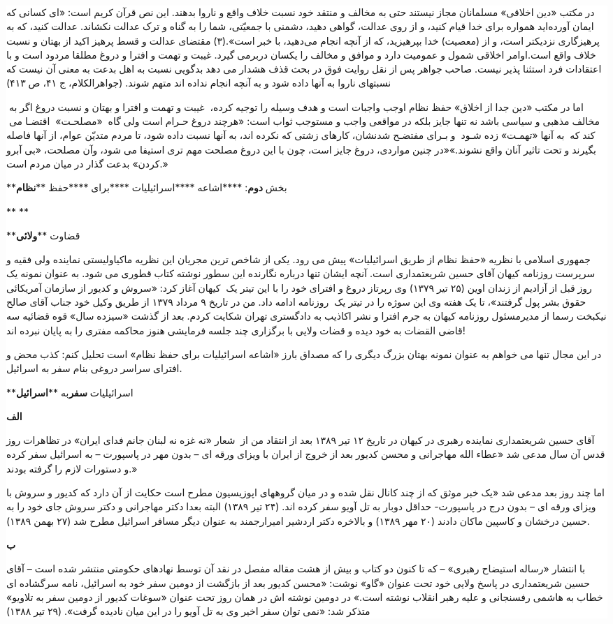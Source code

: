در مکتب «دین اخلاقی» مسلمانان مجاز نیستند حتی به مخالف و منتقد خود نسبت خلاف واقع و ناروا بدهند. این نص قرآن کریم است: «ای کسانی که ایمان آورده‌اید همواره برای خدا قیام کنید، و از روی عدالت، گواهی دهید، دشمنی با جمعیّتی، شما را به گناه و ترک عدالت نکشاند. عدالت کنید، که به پرهیزگاری نزدیکتر است، و از (معصیت) خدا بپرهیزید، که از آنچه انجام می‌دهید، با خبر است».(۳) مقتضای عدالت و قسط پرهیز اکید از بهتان و نسبت خلاف واقع است.اوامر اخلاقی شمول و عمومیت دارد و موافق و مخالف را یکسان دربرمی گیرد. غیبت و تهمت و افترا و دروغ مطلقا مردود است و با اعتقادات فرد استثنا پذیر نیست. صاحب جواهر پس از نقل روایت فوق در بحث قذف هشدار می دهد بدگویی نسبت به اهل بدعت به معنی آن نیست که نسبتهای ناروا به آنها داده شود و به آنچه انجام نداده اند متهم شوند. (جواهرالکلام، ج ۴۱، ص ۴۱۳)

 اما در مکتب «دین جدا از اخلاق» حفظ نظام اوجب واجبات است و هدف وسیله را توجیه کرده،  غیبت و تهمت و افترا و بهتان و نسبت دروغ اگر به مخالف مذهبی و سیاسی باشد نه تنها جایز بلکه در مواقعی واجب و مستوجب ثواب است: «هرچند دروغ حـرام است ولی گاه  «مصلحـت»  اقتضـا می  کند که  به آنها «تهمـت» زده شـود  و بـرای مفتضـح شدنشان، کارهای زشتی که نکرده اند، به آنها نسبت داده شود، تا مردم متدیّن عوام، از آنها فاصله بگیرند و تحت تاثیر آنان واقع نشوند.»«در چنین مواردی، دروغ جایز است، چون با این دروغ مصلحت مهم تری استیفا می شود، وآن مصلحت، «بی آبرو کردن» بدعت گذار در میان مردم است.»

**بخش ****دوم****: ****اشاعه ****اسرائیلیات ****برای ****حفظ ****نظام**

** **

**قضاوت ****ولائی**

جمهوری اسلامی با نظریه «حفظ نظام از طریق اسرائیلیات» پیش می رود. یکی از شاخص ترین مجریان این نظریه ماکیاولیستی نماینده ولی فقیه و سرپرست روزنامه کیهان آقای حسین شریعتمداری است. آنچه ایشان تنها درباره نگارنده این سطور نوشته کتاب قطوری می شود. به عنوان نمونه یک روز قبل از آزادیم از زندان اوین (۲۵ تیر ۱۳۷۹) وی رپرتاز دروغ و افترای خود را با این تیتر یک  کیهان آغاز کرد: «سروش و کدیور از سازمان آمریکائی حقوق بشر پول گرفتند»، تا یک هفته وی این سوژه را در تیتر یک  روزنامه ادامه داد. من در تاریخ ۹ مرداد ۱۳۷۹ از طریق وکیل خود جناب آقای صالح نیکبخت رسما از مدیرمسئول روزنامه کیهان به جرم افترا و نشر اکاذیب به دادگستری تهران شکایت کردم. بعد از گذشت «سیزده سال» قوه قضائیه سه قاضی القضات به خود دیده و قضات ولایی با برگزاری چند جلسه فرمایشی هنوز محاکمه مفتری را به پایان نبرده اند!

در این مجال تنها می خواهم به عنوان نمونه بهتان بزرگ دیگری را که مصداق بارز «اشاعه اسرائیلیات برای حفظ نظام» است تحلیل کنم: کذب محض و افترای سراسر دروغی بنام سفر به اسرائیل.

**اسرائیلیات ****سفر****به ****اسرائیل**

**الف**

آقای حسین شریعتمداری نماینده رهبری در کیهان در تاریخ ۱۲ تیر ۱۳۸۹ بعد از انتقاد من از  شعار «نه غزه نه لبنان جانم فدای ایران» در تظاهرات روز قدس آن سال مدعی شد «عطاء الله مهاجرانی و محسن کدیور بعد از خروج از ایران با ویزای ورقه ای – بدون مهر در پاسپورت – به اسرائیل سفر کرده و دستورات لازم را گرفته بودند.»

اما چند روز بعد مدعی شد «یک خبر موثق که از چند کانال نقل شده و در میان گروههای اپوزیسیون مطرح است حکایت از آن دارد که کدیور و سروش با ویزای ورقه ای – بدون درج در پاسپورت- حداقل دوبار به تل آویو سفر کرده اند. (۲۴ تیر ۱۳۸۹) البته بعدا دکتر مهاجرانی و دکتر سروش جای خود را به حسین درخشان و کاسپین ماکان دادند (۲۰ مهر ۱۳۸۹) و بالاخره دکتر اردشیر امیرارجمند به عنوان دیگر مسافر اسرائیل مطرح شد (۲۷ بهمن ۱۳۸۹).

**ب**

با انتشار «رساله استیضاح رهبری» – که تا کنون دو کتاب و بیش از هشت مقاله مفصل در نقد آن توسط نهادهای حکومتی منتشر شده است – آقای حسین شریعتمداری در پاسخ ولایی خود تحت عنوان «گاو» نوشت: «محسن کدیور بعد از بازگشت از دومین سفر خود به اسرائیل، نامه سرگشاده ای خطاب به هاشمی رفسنجانی و علیه رهبر انقلاب نوشته است.» در دومین نوشته اش در همان روز تحت عنوان «سوغات کدیور از دومین سفر به تلاویو» متذکر شد: «نمی توان سفر اخیر وی به تل آویو را در این میان نادیده گرفت». (۲۹ تیر ۱۳۸۸)
